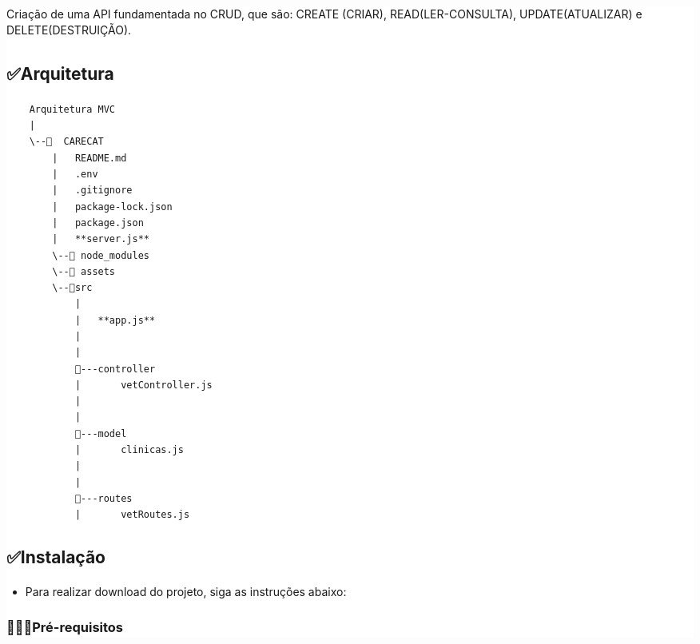 Criação de uma API fundamentada no CRUD, que são:  CREATE (CRIAR), READ(LER-CONSULTA), UPDATE(ATUALIZAR) e DELETE(DESTRUIÇÃO). 



## ✅Arquitetura

        Arquitetura MVC
        |
        \--📂  CARECAT
            |   README.md  
            |   .env
            |   .gitignore
            |   package-lock.json
            |   package.json
            |   **server.js**
            \--📂 node_modules
            \--📂 assets
            \--📂src
                |
                |   **app.js**
                |
                |
                📂---controller
                |       vetController.js
                |       
                |                      
                📂---model
                |       clinicas.js
                |       
                |
                📂---routes
                |       vetRoutes.js
                
## ✅Instalação
* Para realizar download do projeto, siga as instruções abaixo:

### 👩‍👧‍👦Pré-requisitos
